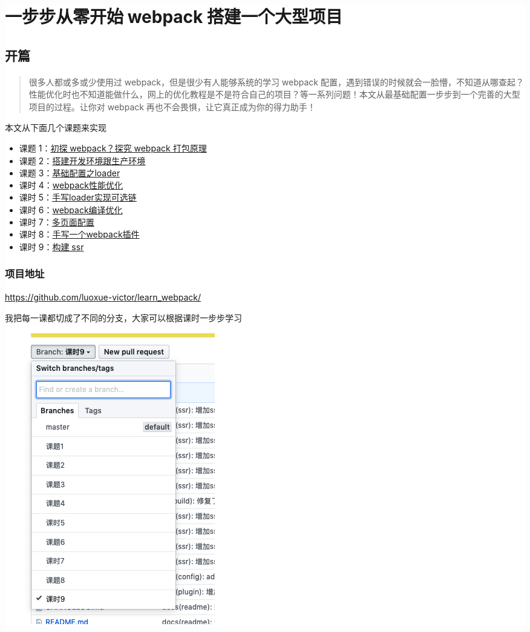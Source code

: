 # 一步步从零开始 webpack 搭建一个大型项目

## 开篇

> 很多人都或多或少使用过 webpack，但是很少有人能够系统的学习 webpack 配置，遇到错误的时候就会一脸懵，不知道从哪查起？性能优化时也不知道能做什么，网上的优化教程是不是符合自己的项目？等一系列问题！本文从最基础配置一步步到一个完善的大型项目的过程。让你对 webpack 再也不会畏惧，让它真正成为你的得力助手！

本文从下面几个课题来实现

- 课题 1：<a href="#0_1">初探 webpack？探究 webpack 打包原理</a>
- 课题 2：<a href="#0_2">搭建开发环境跟生产环境</a>
- 课题 3：<a href="#0_3">基础配置之loader</a>
- 课时 4：<a href="#0_4">webpack性能优化</a>
- 课时 5：<a href="#0_5">手写loader实现可选链</a>
- 课时 6：<a href="#0_6">webpack编译优化</a>
- 课时 7：<a href="#0_7">多页面配置</a>
- 课时 8：<a href="#0_8">手写一个webpack插件</a>
- 课时 9：<a href="#0_9">构建 ssr</a>
### 项目地址

https://github.com/luoxue-victor/learn_webpack/

我把每一课都切成了不同的分支，大家可以根据课时一步步学习

![](./branch.png)

